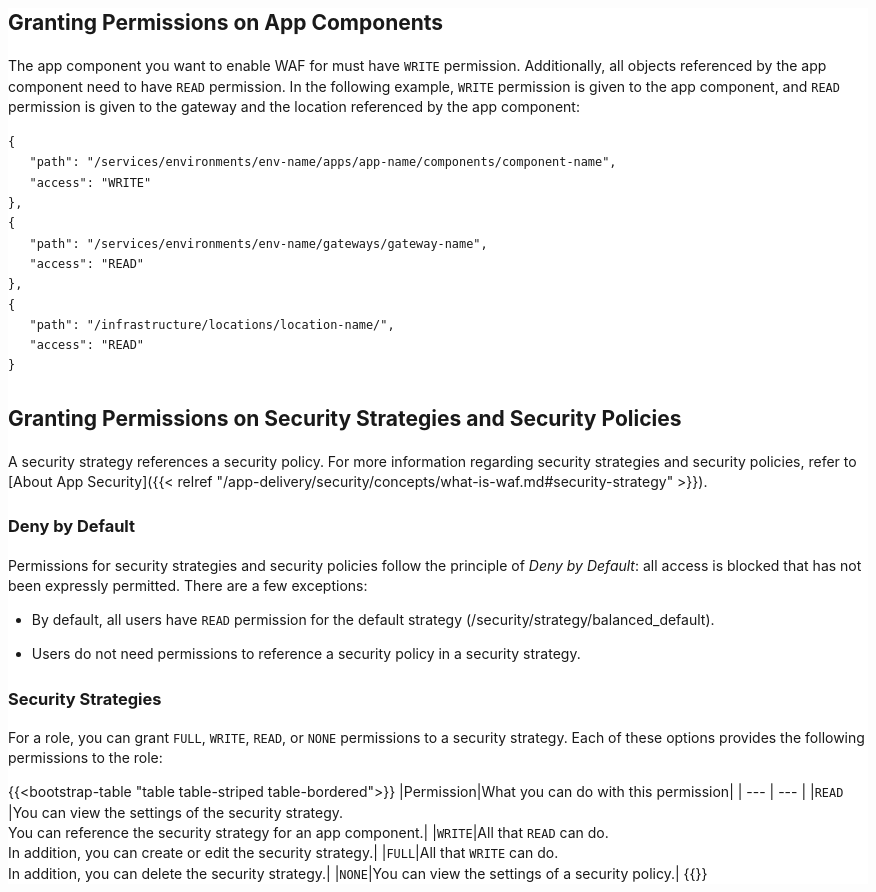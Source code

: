 ## Granting Permissions on App Components

The app component you want to enable WAF for must have `WRITE` permission. Additionally, all objects referenced by the app component need to have `READ` permission. In the following example, `WRITE` permission is given to the app component, and `READ` permission is given to the gateway and the location referenced by the app component:

```nginx
{
   "path": "/services/environments/env-name/apps/app-name/components/component-name",
   "access": "WRITE"
},
{
   "path": "/services/environments/env-name/gateways/gateway-name",
   "access": "READ"
},
{
   "path": "/infrastructure/locations/location-name/",
   "access": "READ"
}
```

## Granting Permissions on Security Strategies and Security Policies 

A security strategy references a security policy. For more information regarding security strategies and security policies, refer to [About App Security]({{< relref "/app-delivery/security/concepts/what-is-waf.md#security-strategy" >}}). 

### Deny by Default

Permissions for security strategies and security policies follow the principle of *Deny by Default*: all access is blocked that has not been expressly permitted. There are a few exceptions:

  - By default, all users have `READ` permission for the default strategy (/security/strategy/balanced_default).

  - Users do not need permissions to reference a security policy in a security strategy.

### Security Strategies

For a role, you can grant `FULL`, `WRITE`, `READ`, or `NONE` permissions to a security strategy. Each of these options provides the following permissions to the role:

{{<bootstrap-table "table table-striped table-bordered">}}
|Permission|What you can do with this permission|
| --- | --- |
|`READ`|You can view the settings of the security strategy.<br>You can reference the security strategy for an app component.|
|`WRITE`|All that `READ` can do.<br>In addition, you can create or edit the security strategy.|
|`FULL`|All that `WRITE` can do.<br>In addition, you can delete the security strategy.|
|`NONE`|You can view the settings of a security policy.|
{{</bootstrap-table>}}
